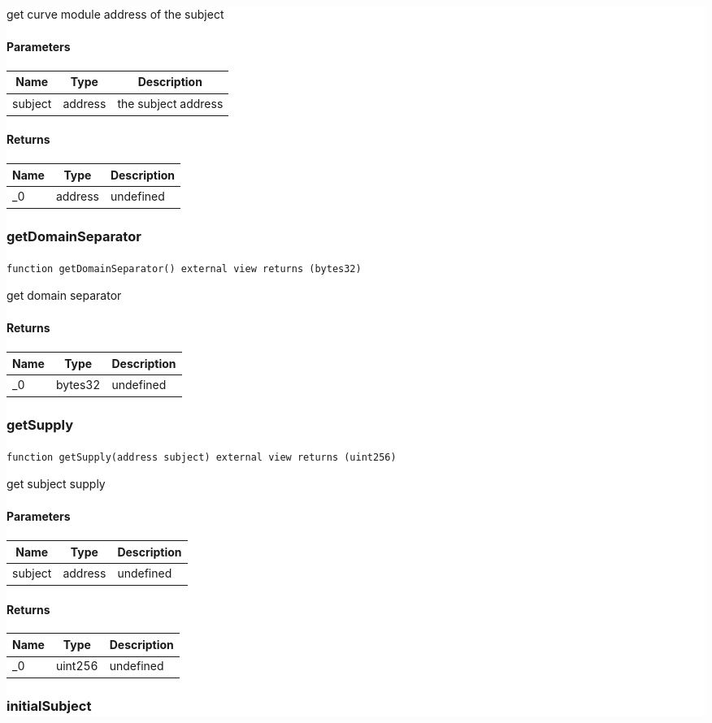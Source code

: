 get curve module address of the subject



#### Parameters

| Name | Type | Description |
|---|---|---|
| subject | address | the subject address |

#### Returns

| Name | Type | Description |
|---|---|---|
| _0 | address | undefined |

### getDomainSeparator

```solidity
function getDomainSeparator() external view returns (bytes32)
```

get domain separator




#### Returns

| Name | Type | Description |
|---|---|---|
| _0 | bytes32 | undefined |

### getSupply

```solidity
function getSupply(address subject) external view returns (uint256)
```

get subject supply



#### Parameters

| Name | Type | Description |
|---|---|---|
| subject | address | undefined |

#### Returns

| Name | Type | Description |
|---|---|---|
| _0 | uint256 | undefined |

### initialSubject
